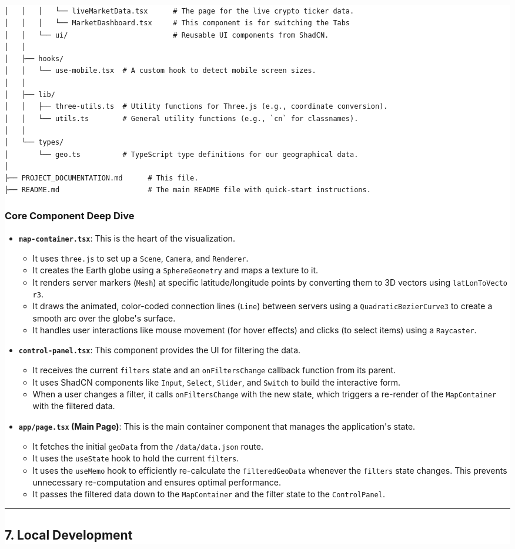 ```
│   │   │   └── liveMarketData.tsx      # The page for the live crypto ticker data.
│   │   │   └── MarketDashboard.tsx     # This component is for switching the Tabs
│   │   └── ui/                         # Reusable UI components from ShadCN.
│   │
│   ├── hooks/
│   │   └── use-mobile.tsx  # A custom hook to detect mobile screen sizes.
│   │
│   ├── lib/
│   │   ├── three-utils.ts  # Utility functions for Three.js (e.g., coordinate conversion).
│   │   └── utils.ts        # General utility functions (e.g., `cn` for classnames).
│   │
│   └── types/
│       └── geo.ts          # TypeScript type definitions for our geographical data.
│
├── PROJECT_DOCUMENTATION.md      # This file.
├── README.md                     # The main README file with quick-start instructions.
```

### Core Component Deep Dive

- **`map-container.tsx`**: This is the heart of the visualization.

  - It uses `three.js` to set up a `Scene`, `Camera`, and `Renderer`.
  - It creates the Earth globe using a `SphereGeometry` and maps a texture to it.
  - It renders server markers (`Mesh`) at specific latitude/longitude points by converting them to 3D vectors using `latLonToVector3`.
  - It draws the animated, color-coded connection lines (`Line`) between servers using a `QuadraticBezierCurve3` to create a smooth arc over the globe's surface.
  - It handles user interactions like mouse movement (for hover effects) and clicks (to select items) using a `Raycaster`.

- **`control-panel.tsx`**: This component provides the UI for filtering the data.

  - It receives the current `filters` state and an `onFiltersChange` callback function from its parent.
  - It uses ShadCN components like `Input`, `Select`, `Slider`, and `Switch` to build the interactive form.
  - When a user changes a filter, it calls `onFiltersChange` with the new state, which triggers a re-render of the `MapContainer` with the filtered data.

- **`app/page.tsx` (Main Page)**: This is the main container component that manages the application's state.
  - It fetches the initial `geoData` from the `/data/data.json` route.
  - It uses the `useState` hook to hold the current `filters`.
  - It uses the `useMemo` hook to efficiently re-calculate the `filteredGeoData` whenever the `filters` state changes. This prevents unnecessary re-computation and ensures optimal performance.
  - It passes the filtered data down to the `MapContainer` and the filter state to the `ControlPanel`.

---

## 7. Local Development
